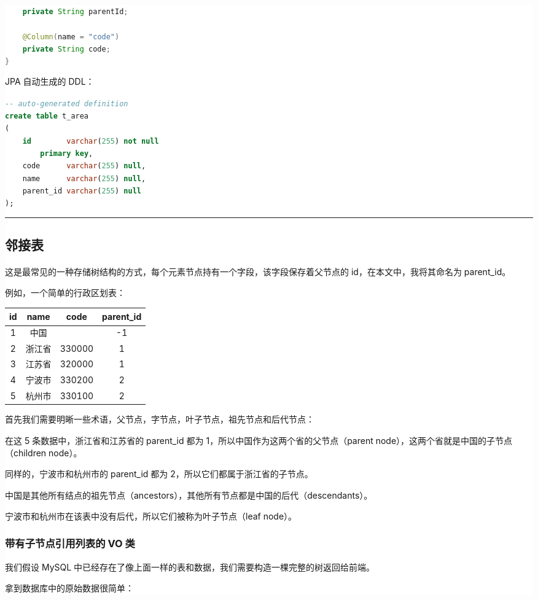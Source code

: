 ```java
    private String parentId;

    @Column(name = "code")
    private String code;
}
```

JPA 自动生成的 DDL：

```sql
-- auto-generated definition
create table t_area
(
    id        varchar(255) not null
        primary key,
    code      varchar(255) null,
    name      varchar(255) null,
    parent_id varchar(255) null
);
```

---

## 邻接表

这是最常见的一种存储树结构的方式，每个元素节点持有一个字段，该字段保存着父节点的 id，在本文中，我将其命名为 parent_id。

例如，一个简单的行政区划表：

|  id  |  name  |  code  | parent_id |
| :--: | :----: | :----: | :-------: |
|  1   |  中国  |        |    -1     |
|  2   | 浙江省 | 330000 |     1     |
|  3   | 江苏省 | 320000 |     1     |
|  4   | 宁波市 | 330200 |     2     |
|  5   | 杭州市 | 330100 |     2     |

首先我们需要明晰一些术语，父节点，字节点，叶子节点，祖先节点和后代节点：

在这 5 条数据中，浙江省和江苏省的 parent_id 都为 1，所以中国作为这两个省的父节点（parent node），这两个省就是中国的子节点（children node）。

同样的，宁波市和杭州市的 parent_id 都为 2，所以它们都属于浙江省的子节点。

中国是其他所有结点的祖先节点（ancestors），其他所有节点都是中国的后代（descendants）。

宁波市和杭州市在该表中没有后代，所以它们被称为叶子节点（leaf node）。

### 带有子节点引用列表的 VO 类

我们假设 MySQL 中已经存在了像上面一样的表和数据，我们需要构造一棵完整的树返回给前端。

拿到数据库中的原始数据很简单：
